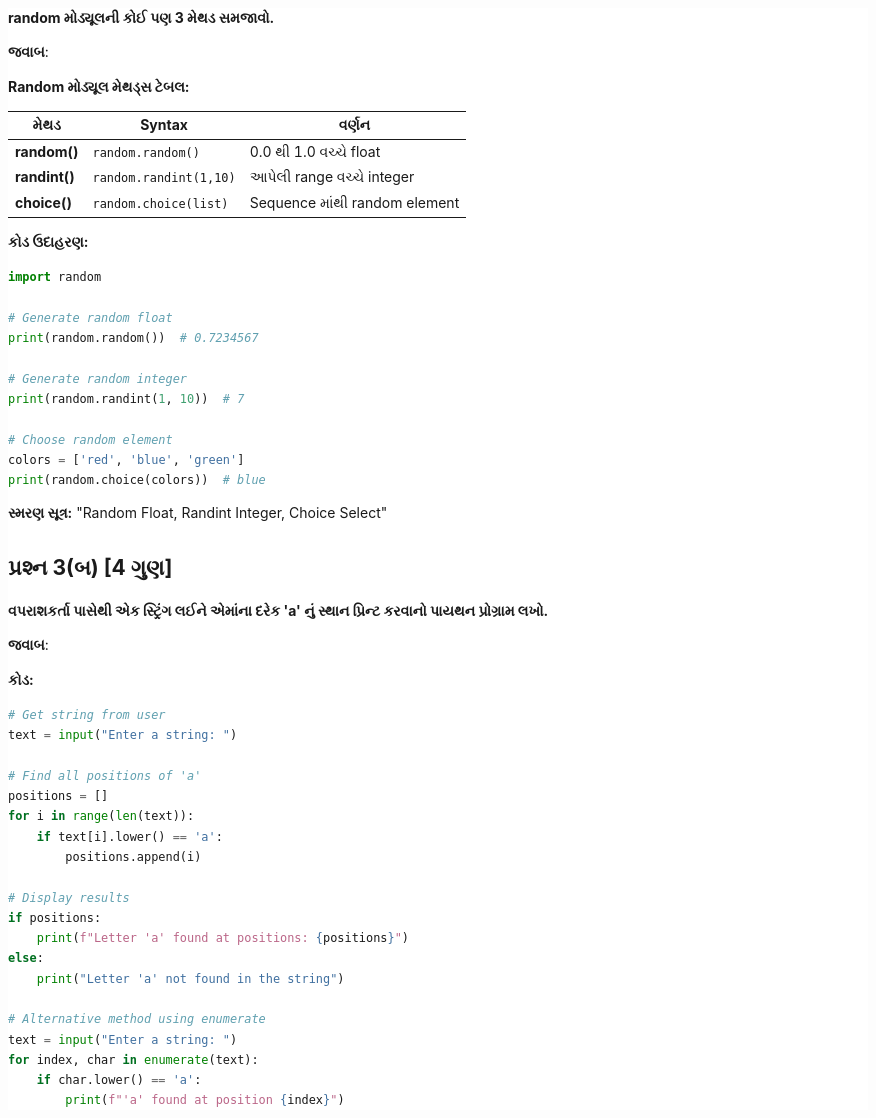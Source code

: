 **random મોડ્યૂલની કોઈ પણ 3 મેથડ સમજાવો.**

**જવાબ**:

**Random મોડ્યૂલ મેથડ્સ ટેબલ:**

| મેથડ | Syntax | વર્ણન |
|--------|--------|-------------|
| **random()** | `random.random()` | 0.0 થી 1.0 વચ્ચે float |
| **randint()** | `random.randint(1,10)` | આપેલી range વચ્ચે integer |
| **choice()** | `random.choice(list)` | Sequence માંથી random element |

**કોડ ઉદાહરણ:**

```python
import random

# Generate random float
print(random.random())  # 0.7234567

# Generate random integer
print(random.randint(1, 10))  # 7

# Choose random element
colors = ['red', 'blue', 'green']
print(random.choice(colors))  # blue
```

**સ્મરણ સૂત્ર:** "Random Float, Randint Integer, Choice Select"

## પ્રશ્ન 3(બ) [4 ગુણ]

**વપરાશકર્તા પાસેથી એક સ્ટ્રિંગ લઈને એમાંના દરેક 'a' નું સ્થાન પ્રિન્ટ કરવાનો પાયથન પ્રોગ્રામ લખો.**

**જવાબ**:

**કોડ:**

```python
# Get string from user
text = input("Enter a string: ")

# Find all positions of 'a'
positions = []
for i in range(len(text)):
    if text[i].lower() == 'a':
        positions.append(i)

# Display results
if positions:
    print(f"Letter 'a' found at positions: {positions}")
else:
    print("Letter 'a' not found in the string")

# Alternative method using enumerate
text = input("Enter a string: ")
for index, char in enumerate(text):
    if char.lower() == 'a':
        print(f"'a' found at position {index}")
```
